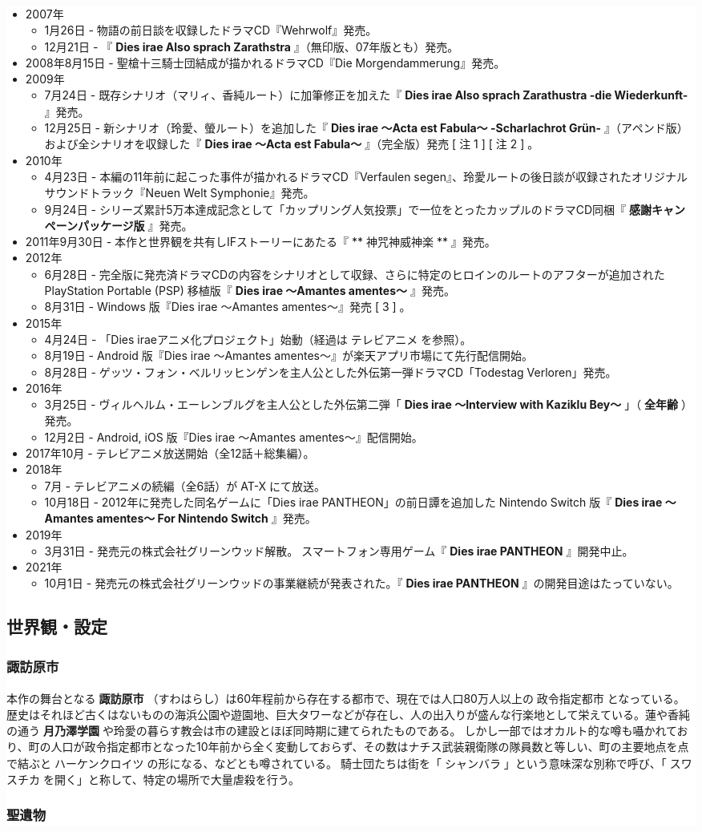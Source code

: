 

  * 2007年 
    * 1月26日 - 物語の前日談を収録したドラマCD『Wehrwolf』発売。 
    * 12月21日 - 『 **Dies irae Also sprach Zarathstra** 』（無印版、07年版とも）発売。 
  * 2008年8月15日 - 聖槍十三騎士団結成が描かれるドラマCD『Die Morgendammerung』発売。 
  * 2009年 
    * 7月24日 - 既存シナリオ（マリィ、香純ルート）に加筆修正を加えた『 **Dies irae Also sprach Zarathustra -die Wiederkunft-** 』発売。 
    * 12月25日 - 新シナリオ（玲愛、螢ルート）を追加した『 **Dies irae 〜Acta est Fabula〜 -Scharlachrot Grün-** 』（アペンド版）および全シナリオを収録した『 **Dies irae 〜Acta est Fabula〜** 』（完全版）発売  [  注 1  ]  [  注 2  ]  。 
  * 2010年 
    * 4月23日 - 本編の11年前に起こった事件が描かれるドラマCD『Verfaulen segen』、玲愛ルートの後日談が収録されたオリジナルサウンドトラック『Neuen Welt Symphonie』発売。 
    * 9月24日 - シリーズ累計5万本達成記念として「カップリング人気投票」で一位をとったカップルのドラマCD同梱『 **感謝キャンペーンパッケージ版** 』発売。 
  * 2011年9月30日 - 本作と世界観を共有しIFストーリーにあたる『 ** 神咒神威神楽  ** 』発売。 
  * 2012年 
    * 6月28日 - 完全版に発売済ドラマCDの内容をシナリオとして収録、さらに特定のヒロインのルートのアフターが追加された  PlayStation Portable  (PSP) 移植版『 **Dies irae 〜Amantes amentes〜** 』発売。 
    * 8月31日 -  Windows  版『Dies irae 〜Amantes amentes〜』発売  [  3  ]  。 
  * 2015年 
    * 4月24日 - 「Dies iraeアニメ化プロジェクト」始動（経過は  テレビアニメ  を参照）。 
    * 8月19日 -  Android  版『Dies irae 〜Amantes amentes〜』が楽天アプリ市場にて先行配信開始。 
    * 8月28日 - ゲッツ・フォン・ベルリッヒンゲンを主人公とした外伝第一弾ドラマCD「Todestag Verloren」発売。 
  * 2016年 
    * 3月25日 - ヴィルヘルム・エーレンブルグを主人公とした外伝第二弾「 **Dies irae 〜Interview with Kaziklu Bey〜** 」（ **全年齢** ）発売。 
    * 12月2日 - Android,  iOS  版『Dies irae 〜Amantes amentes〜』配信開始。 
  * 2017年10月 - テレビアニメ放送開始（全12話＋総集編）。 
  * 2018年 
    * 7月 - テレビアニメの続編（全6話）が  AT-X  にて放送。 
    * 10月18日 - 2012年に発売した同名ゲームに「Dies irae PANTHEON」の前日譚を追加した  Nintendo Switch  版『 **Dies irae 〜Amantes amentes〜 For Nintendo Switch** 』発売。 
  * 2019年 
    * 3月31日 - 発売元の株式会社グリーンウッド解散。 スマートフォン専用ゲーム『 **Dies irae PANTHEON** 』開発中止。 
  * 2021年 
    * 10月1日 - 発売元の株式会社グリーンウッドの事業継続が発表された。『 **Dies irae PANTHEON** 』の開発目途はたっていない。 

##  世界観・設定



###  諏訪原市



本作の舞台となる **諏訪原市** （すわはらし）は60年程前から存在する都市で、現在では人口80万人以上の  政令指定都市
となっている。歴史はそれほど古くはないものの海浜公園や遊園地、巨大タワーなどが存在し、人の出入りが盛んな行楽地として栄えている。蓮や香純の通う
**月乃澤学園** や玲愛の暮らす教会は市の建設とほぼ同時期に建てられたものである。
しかし一部ではオカルト的な噂も囁かれており、町の人口が政令指定都市となった10年前から全く変動しておらず、その数はナチス武装親衛隊の隊員数と等しい、町の主要地点を点で結ぶと
ハーケンクロイツ  の形になる、などとも噂されている。 騎士団たちは街を「  シャンバラ  」という意味深な別称で呼び、「  スワスチカ
を開く」と称して、特定の場所で大量虐殺を行う。

###  聖遺物

